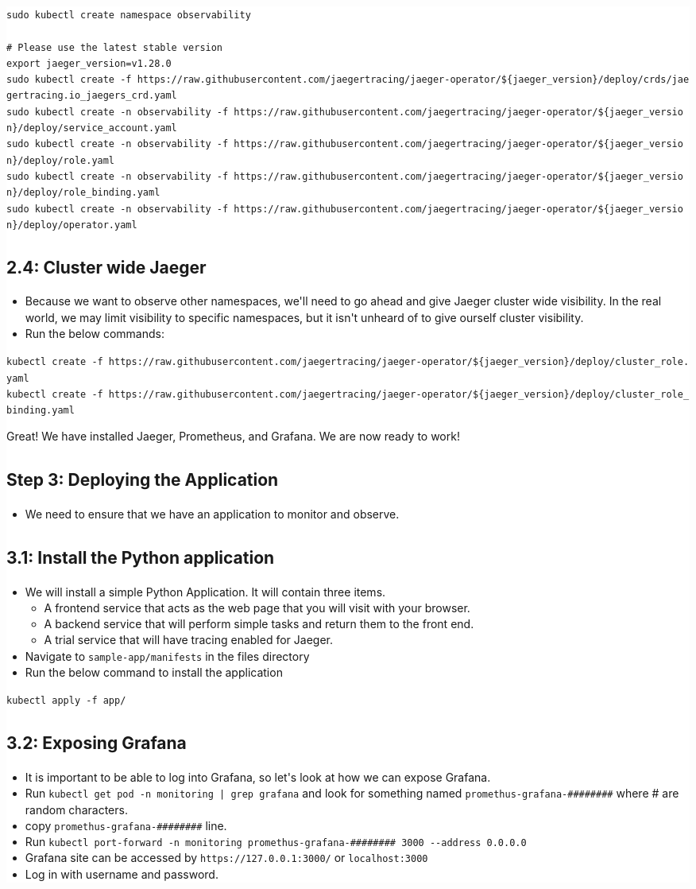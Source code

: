 ```
sudo kubectl create namespace observability

# Please use the latest stable version
export jaeger_version=v1.28.0
sudo kubectl create -f https://raw.githubusercontent.com/jaegertracing/jaeger-operator/${jaeger_version}/deploy/crds/jaegertracing.io_jaegers_crd.yaml
sudo kubectl create -n observability -f https://raw.githubusercontent.com/jaegertracing/jaeger-operator/${jaeger_version}/deploy/service_account.yaml
sudo kubectl create -n observability -f https://raw.githubusercontent.com/jaegertracing/jaeger-operator/${jaeger_version}/deploy/role.yaml
sudo kubectl create -n observability -f https://raw.githubusercontent.com/jaegertracing/jaeger-operator/${jaeger_version}/deploy/role_binding.yaml
sudo kubectl create -n observability -f https://raw.githubusercontent.com/jaegertracing/jaeger-operator/${jaeger_version}/deploy/operator.yaml
```

## 2.4: Cluster wide Jaeger

- Because we want to observe other namespaces, we'll need to go ahead and give Jaeger cluster wide visibility. In the real world, we may limit visibility to specific namespaces, but it isn't unheard of to give ourself cluster visibility.
- Run the below commands:

```
kubectl create -f https://raw.githubusercontent.com/jaegertracing/jaeger-operator/${jaeger_version}/deploy/cluster_role.yaml
kubectl create -f https://raw.githubusercontent.com/jaegertracing/jaeger-operator/${jaeger_version}/deploy/cluster_role_binding.yaml
```

Great! We have installed Jaeger, Prometheus, and Grafana. We are now ready to work!

## Step 3: Deploying the Application

- We need to ensure that we have an application to monitor and observe.

## 3.1: Install the Python application

- We will install a simple Python Application. It will contain three items.
  - A frontend service that acts as the web page that you will visit with your browser.
  - A backend service that will perform simple tasks and return them to the front end.
  - A trial service that will have tracing enabled for Jaeger.
- Navigate to `sample-app/manifests` in the files directory
- Run the below command to install the application

`kubectl apply -f app/`

## 3.2: Exposing Grafana

- It is important to be able to log into Grafana, so let's look at how we can expose Grafana.
- Run `kubectl get pod -n monitoring | grep grafana` and look for something named `promethus-grafana-########` where # are random characters.
- copy `promethus-grafana-########` line.
- Run `kubectl port-forward -n monitoring promethus-grafana-######## 3000 --address 0.0.0.0`
- Grafana site can be accessed by `https://127.0.0.1:3000/` or `localhost:3000`
- Log in with username and password.
